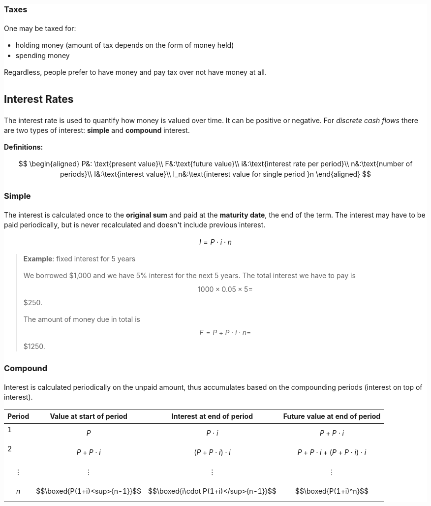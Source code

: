 ### Taxes

One may be taxed for:

- holding money (amount of tax depends on the form of money held)
- spending money

Regardless, people prefer to have money and pay tax over not have money at all.



## Interest Rates

The interest rate is used to quantify how money is valued over time. It can be positive or negative. For *discrete cash flows* there are two types of interest: **simple** and **compound** interest.

**Definitions:**

$$
\begin{aligned}
P&: \text{present value}\\
F&:\text{future value}\\
i&:\text{interest rate per period}\\
n&:\text{number of periods}\\
I&:\text{interest  value}\\
I_n&:\text{interest value for single period }n
\end{aligned}
$$

### Simple

The interest is calculated once to the **original sum** and paid at the **maturity date**, the end of the term. The interest may have to be paid periodically, but is never recalculated and doesn't include previous interest.

$$
I=P\cdot i\cdot n
$$

> **Example**: fixed interest for 5 years
>
> We borrowed \$1,000 and we have 5% interest for the next 5 years. The total interest we have to pay is $$1000\times 0.05 \times 5=$$\$250.
>
> The amount of money due in total is $$F=P+P\cdot i\cdot n=$$\$1250.

### Compound

Interest is calculated periodically on the unpaid amount, thus accumulates based on the compounding periods (interest on top of interest).

| Period   | Value at start of period | Interest at end of period     | Future value at end of period    |
| -------- | ------------------------ | ----------------------------- | -------------------------------- |
| 1        | $$P$$                      | $$P\cdot i$$                    | $$P+P\cdot i$$                     |
| 2        | $$P+P\cdot i$$             | $$(P+P\cdot i)\cdot i$$         | $$P+P\cdot i+(P+P\cdot i)\cdot i$$ |
| $$\vdots$$ | $$\vdots$$                 | $$\vdots$$                      | $$\vdots$$                         |
| $$n$$      | $$\boxed{P(1+i)<sup>{n-1}}$$   | $$\boxed{i\cdot P(1+i)</sup>{n-1}}$$ | $$\boxed{P(1+i)^n}$$               |
